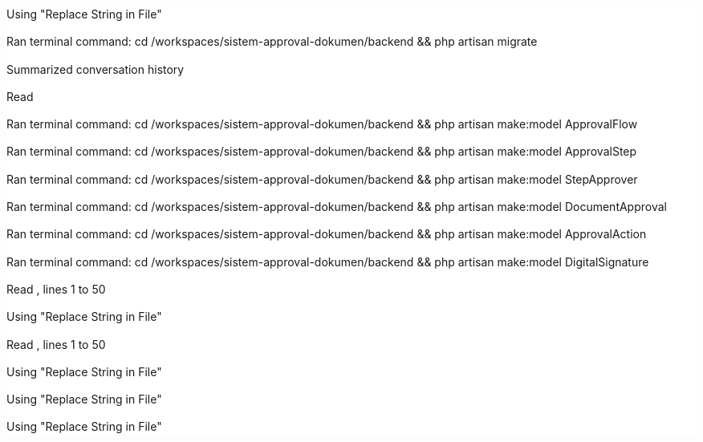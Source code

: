 Using "Replace String in File"


```

```


Ran terminal command: cd /workspaces/sistem-approval-dokumen/backend && php artisan migrate

Summarized conversation history

Read [](file:///workspaces/sistem-approval-dokumen/backend/app/Models)

Ran terminal command: cd /workspaces/sistem-approval-dokumen/backend && php artisan make:model ApprovalFlow

Ran terminal command: cd /workspaces/sistem-approval-dokumen/backend && php artisan make:model ApprovalStep

Ran terminal command: cd /workspaces/sistem-approval-dokumen/backend && php artisan make:model StepApprover

Ran terminal command: cd /workspaces/sistem-approval-dokumen/backend && php artisan make:model DocumentApproval

Ran terminal command: cd /workspaces/sistem-approval-dokumen/backend && php artisan make:model ApprovalAction

Ran terminal command: cd /workspaces/sistem-approval-dokumen/backend && php artisan make:model DigitalSignature

Read [](file:///workspaces/sistem-approval-dokumen/backend/app/Models/User.php#1-1), lines 1 to 50

Using "Replace String in File"


```

```


Read [](file:///workspaces/sistem-approval-dokumen/backend/app/Models/ApprovalFlow.php#1-1), lines 1 to 50

Using "Replace String in File"


```

```


Using "Replace String in File"


```

```


Using "Replace String in File"


```

```
